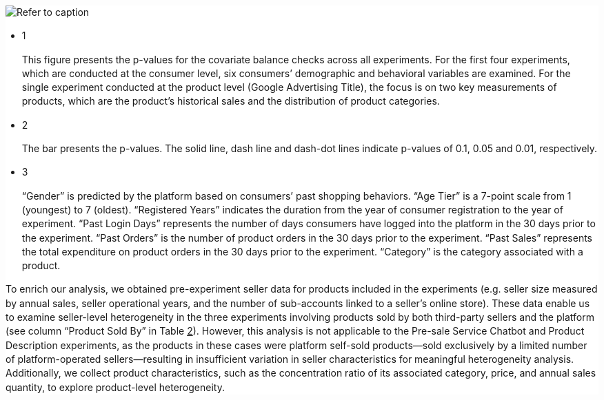 ![Refer to caption](all_pvalues.jpg)

* 1

  This figure presents the p-values for the covariate balance checks across all experiments. For the first four experiments, which are conducted at the consumer level, six consumers’ demographic and behavioral variables are examined. For the single experiment conducted at the product level (Google Advertising Title), the focus is on two key measurements of products, which are the product’s historical sales and the distribution of product categories.
* 2

  The bar presents the p-values. The solid line, dash line and dash-dot lines indicate p-values of 0.1, 0.05 and 0.01, respectively.
* 3

  “Gender” is predicted by the platform based on consumers’ past shopping behaviors. “Age Tier” is a 7-point scale from 1 (youngest) to 7 (oldest). “Registered Years” indicates the duration from the year of consumer registration to the year of experiment. “Past Login Days” represents the number of days consumers have logged into the platform in the 30 days prior to the experiment. “Past Orders” is the number of product orders in the 30 days prior to the experiment. “Past Sales” represents the total expenditure on product orders in the 30 days prior to the experiment. “Category” is the category associated with a product.

To enrich our analysis, we obtained pre-experiment seller data for products included in the experiments (e.g. seller size measured by annual sales, seller operational years, and the number of sub-accounts linked to a seller’s online store). These data enable us to examine seller-level heterogeneity in the three experiments involving products sold by both third-party sellers and the platform (see column “Product Sold By” in Table [2](https://arxiv.org/html/2510.12049v1#S3.T2 "Table 2 ‣ 3.3 Empirical Framework ‣ 3 Study Setting, Experimental Design and Data ‣ Generative AI and Firm Productivity: Field Experiments in Online RetailThe authors thank Andrey Simonov for valuable feedback, and participants at the TUM Workshop on Generative AI in Marketing, UCL School of Management seminar, Columbia Business School Seminar, the Business & Generative AI Conference 2025, and the School of Management Seminar at Zhejiang University, for helpful comments and discussions. The authors thank the anonymous e-commerce platform for its support of this project and are grateful for the valuable feedback provided by several industry colleagues. The paper only reflects the opinion of the authors, and not the opinion of any organizations. All rights reserved. All remaining errors are the responsibility of the authors. Lu Fang acknowledges financial support from the National Natural Science Foundation of China [Grants 72501258 and 72192803], the National Social Science Fund of China [Grant 22&ZD081]. Zhe Yuan acknowledges financial support from the National Key Research and Development Project [Grant 2024YFB3312900], the National Natural Science Foundation of China [Grants 72192803, 72141305 and 72203202], the Fundamental Research Funds for the Central Universities. Kaifu Zhang, Dante Donati, and Miklos Sarvary have no funding to report.")). However, this analysis is not applicable to the Pre-sale Service Chatbot and Product Description experiments, as the products in these cases were platform self-sold products—sold exclusively by a limited number of platform-operated sellers—resulting in insufficient variation in seller characteristics for meaningful heterogeneity analysis. Additionally, we collect product characteristics, such as the concentration ratio of its associated category, price, and annual sales quantity, to explore product-level heterogeneity.
